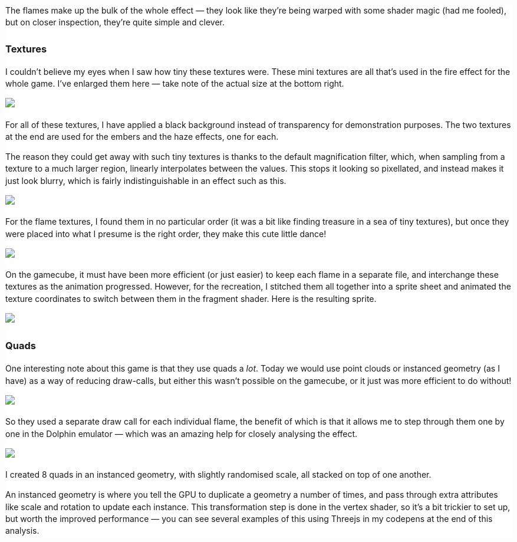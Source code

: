 The flames make up the bulk of the whole effect — they look like they’re being warped with some shader magic (had me fooled), but on closer inspection, they’re quite simple and clever.

### Textures

I couldn’t believe my eyes when I saw how tiny these textures were. These mini textures are all that’s used in the fire effect for the whole game. I’ve enlarged them here — take note of the actual size at the bottom right.

![](https://cdn-images-1.medium.com/max/2000/1*Iq3gKVzNwvHnK7PQkz9Jzw.jpeg)

For all of these textures, I have applied a black background instead of transparency for demonstration purposes. The two textures at the end are used for the embers and the haze effects, one for each.

The reason they could get away with such tiny textures is thanks to the default magnification filter, which, when sampling from a texture to a much larger region, linearly interpolates between the values. This stops it looking so pixellated, and instead makes it just look blurry, which is fairly indistinguishable in an effect such as this.

![](https://cdn-images-1.medium.com/max/2306/1*45H2y-5PTzOM-4AzUa0Iyg.jpeg)

For the flame textures, I found them in no particular order (it was a bit like finding treasure in a sea of tiny textures), but once they were placed into what I presume is the right order, they make this cute little dance!

![](https://cdn-images-1.medium.com/max/2000/1*IHFG51zJZjk8JcHCW_7BeQ.gif)

On the gamecube, it must have been more efficient (or just easier) to keep each flame in a separate file, and interchange these textures as the animation progressed. However, for the recreation, I stitched them all together into a sprite sheet and animated the texture coordinates to switch between them in the fragment shader. Here is the resulting sprite.

![](https://cdn-images-1.medium.com/max/2800/1*aLWBFfIqVSPgxJcTQM7ZMg.png)

### Quads

One interesting note about this game is that they use quads a *lot*. Today we would use point clouds or instanced geometry (as I have) as a way of reducing draw-calls, but either this wasn’t possible on the gamecube, or it just was more efficient to do without!

![](https://cdn-images-1.medium.com/max/2800/1*9ATosq_NFz_hSGNb1GhdnQ.jpeg)

So they used a separate draw call for each individual flame, the benefit of which is that it allows me to step through them one by one in the Dolphin emulator — which was an amazing help for closely analysing the effect.

![](https://cdn-images-1.medium.com/max/2190/1*FeHGHyB_ApnBgxyqy3OCVg.gif)

I created 8 quads in an instanced geometry, with slightly randomised scale, all stacked on top of one another.

An instanced geometry is where you tell the GPU to duplicate a geometry a number of times, and pass through extra attributes like scale and rotation to update each instance. This transformation step is done in the vertex shader, so it’s a bit trickier to set up, but worth the improved performance — you can see several examples of this using Threejs in my codepens at the end of this analysis.
